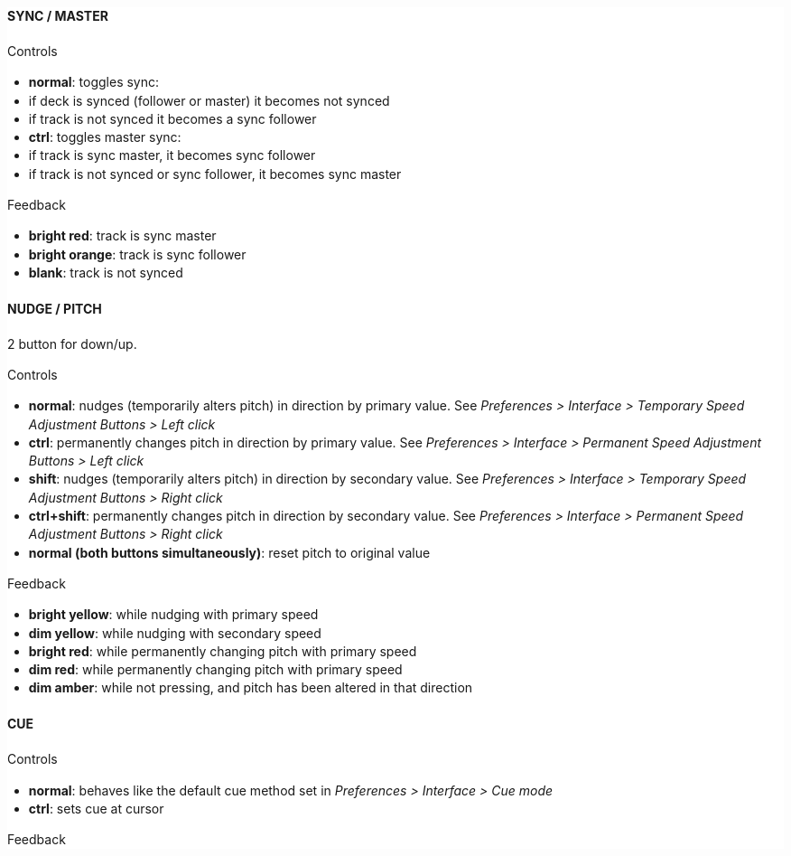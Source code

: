 #### SYNC / MASTER

Controls

  - **normal**: toggles sync:
  - if deck is synced (follower or master) it becomes not synced
  - if track is not synced it becomes a sync follower
  - **ctrl**: toggles master sync:
  - if track is sync master, it becomes sync follower
  - if track is not synced or sync follower, it becomes sync master

Feedback

  - **bright red**: track is sync master
  - **bright orange**: track is sync follower
  - **blank**: track is not synced

#### NUDGE / PITCH

2 button for down/up.

Controls

  - **normal**: nudges (temporarily alters pitch) in direction by
    primary value. See *Preferences \> Interface \> Temporary Speed
    Adjustment Buttons \> Left click*
  - **ctrl**: permanently changes pitch in direction by primary value.
    See *Preferences \> Interface \> Permanent Speed Adjustment Buttons
    \> Left click*
  - **shift**: nudges (temporarily alters pitch) in direction by
    secondary value. See *Preferences \> Interface \> Temporary Speed
    Adjustment Buttons \> Right click*
  - **ctrl+shift**: permanently changes pitch in direction by secondary
    value. See *Preferences \> Interface \> Permanent Speed Adjustment
    Buttons \> Right click*
  - **normal (both buttons simultaneously)**: reset pitch to original
    value

Feedback

  - **bright yellow**: while nudging with primary speed
  - **dim yellow**: while nudging with secondary speed
  - **bright red**: while permanently changing pitch with primary speed
  - **dim red**: while permanently changing pitch with primary speed
  - **dim amber**: while not pressing, and pitch has been altered in
    that direction

#### CUE

Controls

  - **normal**: behaves like the default cue method set in *Preferences
    \> Interface \> Cue mode*
  - **ctrl**: sets cue at cursor

Feedback
